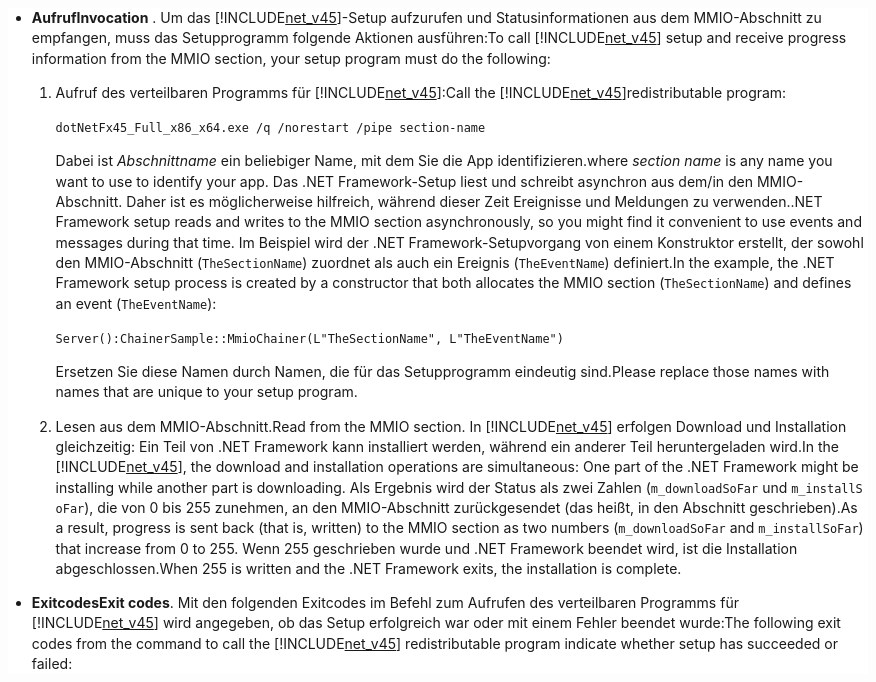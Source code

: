 -   <span data-ttu-id="0699a-108">**Aufruf**</span><span class="sxs-lookup"><span data-stu-id="0699a-108">**Invocation** .</span></span>  <span data-ttu-id="0699a-109">Um das [!INCLUDE[net_v45](../../../includes/net-v45-md.md)]-Setup aufzurufen und Statusinformationen aus dem MMIO-Abschnitt zu empfangen, muss das Setupprogramm folgende Aktionen ausführen:</span><span class="sxs-lookup"><span data-stu-id="0699a-109">To call [!INCLUDE[net_v45](../../../includes/net-v45-md.md)] setup and receive progress information from the MMIO section, your setup program must do the following:</span></span>  
  
    1.  <span data-ttu-id="0699a-110">Aufruf des verteilbaren Programms für [!INCLUDE[net_v45](../../../includes/net-v45-md.md)]:</span><span class="sxs-lookup"><span data-stu-id="0699a-110">Call the [!INCLUDE[net_v45](../../../includes/net-v45-md.md)]redistributable program:</span></span>  
  
        ```  
        dotNetFx45_Full_x86_x64.exe /q /norestart /pipe section-name  
        ```  
  
         <span data-ttu-id="0699a-111">Dabei ist *Abschnittname* ein beliebiger Name, mit dem Sie die App identifizieren.</span><span class="sxs-lookup"><span data-stu-id="0699a-111">where *section name* is any name you want to use to identify your app.</span></span> <span data-ttu-id="0699a-112">Das .NET Framework-Setup liest und schreibt asynchron aus dem/in den MMIO-Abschnitt. Daher ist es möglicherweise hilfreich, während dieser Zeit Ereignisse und Meldungen zu verwenden.</span><span class="sxs-lookup"><span data-stu-id="0699a-112">.NET Framework setup reads and writes to the MMIO section asynchronously, so you might find it convenient to use events and messages during that time.</span></span> <span data-ttu-id="0699a-113">Im Beispiel wird der .NET Framework-Setupvorgang von einem Konstruktor erstellt, der sowohl den MMIO-Abschnitt (`TheSectionName`) zuordnet als auch ein Ereignis (`TheEventName`) definiert.</span><span class="sxs-lookup"><span data-stu-id="0699a-113">In the example, the .NET Framework setup process is created by a constructor that both allocates the MMIO section (`TheSectionName`) and defines an event (`TheEventName`):</span></span>  
  
        ```  
        Server():ChainerSample::MmioChainer(L"TheSectionName", L"TheEventName")  
        ```  
  
         <span data-ttu-id="0699a-114">Ersetzen Sie diese Namen durch Namen, die für das Setupprogramm eindeutig sind.</span><span class="sxs-lookup"><span data-stu-id="0699a-114">Please replace those names with names that are unique to your setup program.</span></span>  
  
    2.  <span data-ttu-id="0699a-115">Lesen aus dem MMIO-Abschnitt.</span><span class="sxs-lookup"><span data-stu-id="0699a-115">Read from the MMIO section.</span></span> <span data-ttu-id="0699a-116">In [!INCLUDE[net_v45](../../../includes/net-v45-md.md)] erfolgen Download und Installation gleichzeitig: Ein Teil von .NET Framework kann installiert werden, während ein anderer Teil heruntergeladen wird.</span><span class="sxs-lookup"><span data-stu-id="0699a-116">In the [!INCLUDE[net_v45](../../../includes/net-v45-md.md)], the download and installation operations are simultaneous: One part of the .NET Framework might be installing while another part is downloading.</span></span> <span data-ttu-id="0699a-117">Als Ergebnis wird der Status als zwei Zahlen (`m_downloadSoFar` und `m_installSoFar`), die von 0 bis 255 zunehmen, an den MMIO-Abschnitt zurückgesendet (das heißt, in den Abschnitt geschrieben).</span><span class="sxs-lookup"><span data-stu-id="0699a-117">As a result, progress is sent back (that is, written) to the MMIO section as two numbers (`m_downloadSoFar` and `m_installSoFar`) that increase from 0 to 255.</span></span> <span data-ttu-id="0699a-118">Wenn 255 geschrieben wurde und .NET Framework beendet wird, ist die Installation abgeschlossen.</span><span class="sxs-lookup"><span data-stu-id="0699a-118">When 255 is written and the .NET Framework exits, the installation is complete.</span></span>  
  
-   <span data-ttu-id="0699a-119">**Exitcodes**</span><span class="sxs-lookup"><span data-stu-id="0699a-119">**Exit codes**.</span></span> <span data-ttu-id="0699a-120">Mit den folgenden Exitcodes im Befehl zum Aufrufen des verteilbaren Programms für [!INCLUDE[net_v45](../../../includes/net-v45-md.md)] wird angegeben, ob das Setup erfolgreich war oder mit einem Fehler beendet wurde:</span><span class="sxs-lookup"><span data-stu-id="0699a-120">The following exit codes from the command to call the [!INCLUDE[net_v45](../../../includes/net-v45-md.md)] redistributable program indicate whether setup has succeeded or failed:</span></span>  
  